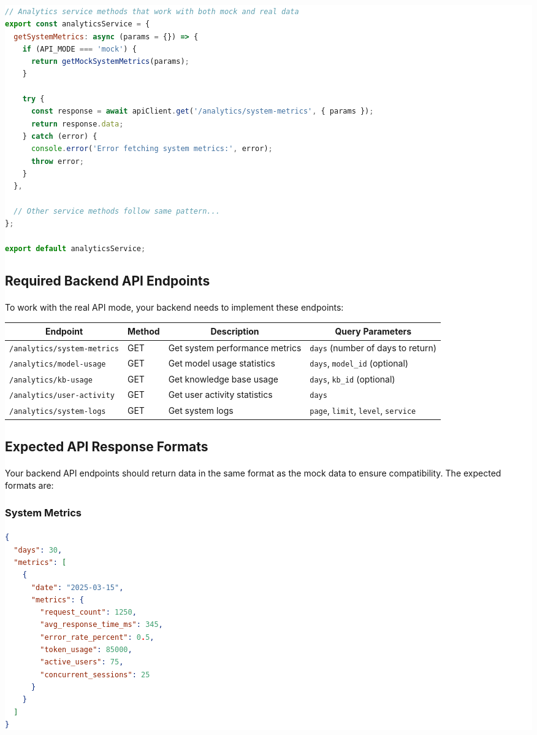 ```javascript
// Analytics service methods that work with both mock and real data
export const analyticsService = {
  getSystemMetrics: async (params = {}) => {
    if (API_MODE === 'mock') {
      return getMockSystemMetrics(params);
    }
    
    try {
      const response = await apiClient.get('/analytics/system-metrics', { params });
      return response.data;
    } catch (error) {
      console.error('Error fetching system metrics:', error);
      throw error;
    }
  },
  
  // Other service methods follow same pattern...
};

export default analyticsService;
```

## Required Backend API Endpoints

To work with the real API mode, your backend needs to implement these endpoints:

| Endpoint | Method | Description | Query Parameters |
|----------|--------|-------------|------------------|
| `/analytics/system-metrics` | GET | Get system performance metrics | `days` (number of days to return) |
| `/analytics/model-usage` | GET | Get model usage statistics | `days`, `model_id` (optional) |
| `/analytics/kb-usage` | GET | Get knowledge base usage | `days`, `kb_id` (optional) |
| `/analytics/user-activity` | GET | Get user activity statistics | `days` |
| `/analytics/system-logs` | GET | Get system logs | `page`, `limit`, `level`, `service` |

## Expected API Response Formats

Your backend API endpoints should return data in the same format as the mock data to ensure compatibility. The expected formats are:

### System Metrics

```json
{
  "days": 30,
  "metrics": [
    {
      "date": "2025-03-15",
      "metrics": {
        "request_count": 1250,
        "avg_response_time_ms": 345,
        "error_rate_percent": 0.5,
        "token_usage": 85000,
        "active_users": 75,
        "concurrent_sessions": 25
      }
    }
  ]
}
```
